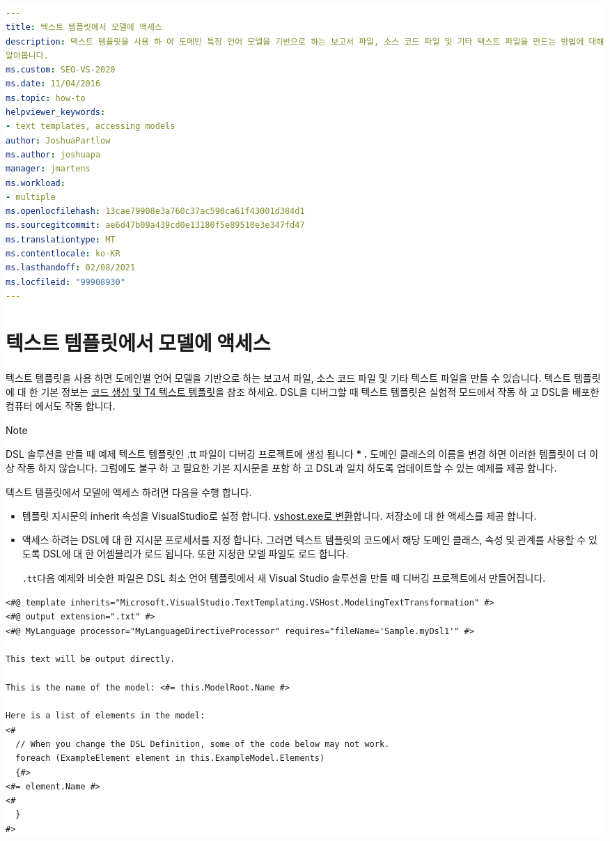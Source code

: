 ```yaml
---
title: 텍스트 템플릿에서 모델에 액세스
description: 텍스트 템플릿을 사용 하 여 도메인 특정 언어 모델을 기반으로 하는 보고서 파일, 소스 코드 파일 및 기타 텍스트 파일을 만드는 방법에 대해 알아봅니다.
ms.custom: SEO-VS-2020
ms.date: 11/04/2016
ms.topic: how-to
helpviewer_keywords:
- text templates, accessing models
author: JoshuaPartlow
ms.author: joshuapa
manager: jmartens
ms.workload:
- multiple
ms.openlocfilehash: 13cae79908e3a760c37ac590ca61f43001d384d1
ms.sourcegitcommit: ae6d47b09a439cd0e13180f5e89510e3e347fd47
ms.translationtype: MT
ms.contentlocale: ko-KR
ms.lasthandoff: 02/08/2021
ms.locfileid: "99908930"
---
```

# <a name="access-models-from-text-templates"></a>텍스트 템플릿에서 모델에 액세스

텍스트 템플릿을 사용 하면 도메인별 언어 모델을 기반으로 하는 보고서 파일, 소스 코드 파일 및 기타 텍스트 파일을 만들 수 있습니다. 텍스트 템플릿에 대 한 기본 정보는 [코드 생성 및 T4 텍스트 템플릿](../modeling/code-generation-and-t4-text-templates.md)을 참조 하세요. DSL을 디버그할 때 텍스트 템플릿은 실험적 모드에서 작동 하 고 DSL을 배포한 컴퓨터 에서도 작동 합니다.

> [!NOTE]
> DSL 솔루션을 만들 때 예제 텍스트 템플릿인 .tt 파일이 디버깅 프로젝트에 생성 됩니다 **\* .** 도메인 클래스의 이름을 변경 하면 이러한 템플릿이 더 이상 작동 하지 않습니다. 그럼에도 불구 하 고 필요한 기본 지시문을 포함 하 고 DSL과 일치 하도록 업데이트할 수 있는 예제를 제공 합니다.

 텍스트 템플릿에서 모델에 액세스 하려면 다음을 수행 합니다.

- 템플릿 지시문의 inherit 속성을 VisualStudio로 설정 합니다. [vshost.exe로 변환](/previous-versions/bb893209(v=vs.140))합니다. 저장소에 대 한 액세스를 제공 합니다.

- 액세스 하려는 DSL에 대 한 지시문 프로세서를 지정 합니다. 그러면 텍스트 템플릿의 코드에서 해당 도메인 클래스, 속성 및 관계를 사용할 수 있도록 DSL에 대 한 어셈블리가 로드 됩니다. 또한 지정한 모델 파일도 로드 합니다.

  `.tt`다음 예제와 비슷한 파일은 DSL 최소 언어 템플릿에서 새 Visual Studio 솔루션을 만들 때 디버깅 프로젝트에서 만들어집니다.

```
<#@ template inherits="Microsoft.VisualStudio.TextTemplating.VSHost.ModelingTextTransformation" #>
<#@ output extension=".txt" #>
<#@ MyLanguage processor="MyLanguageDirectiveProcessor" requires="fileName='Sample.myDsl1'" #>

This text will be output directly.

This is the name of the model: <#= this.ModelRoot.Name #>

Here is a list of elements in the model:
<#
  // When you change the DSL Definition, some of the code below may not work.
  foreach (ExampleElement element in this.ExampleModel.Elements)
  {#>
<#= element.Name #>
<#
  }
#>
```
